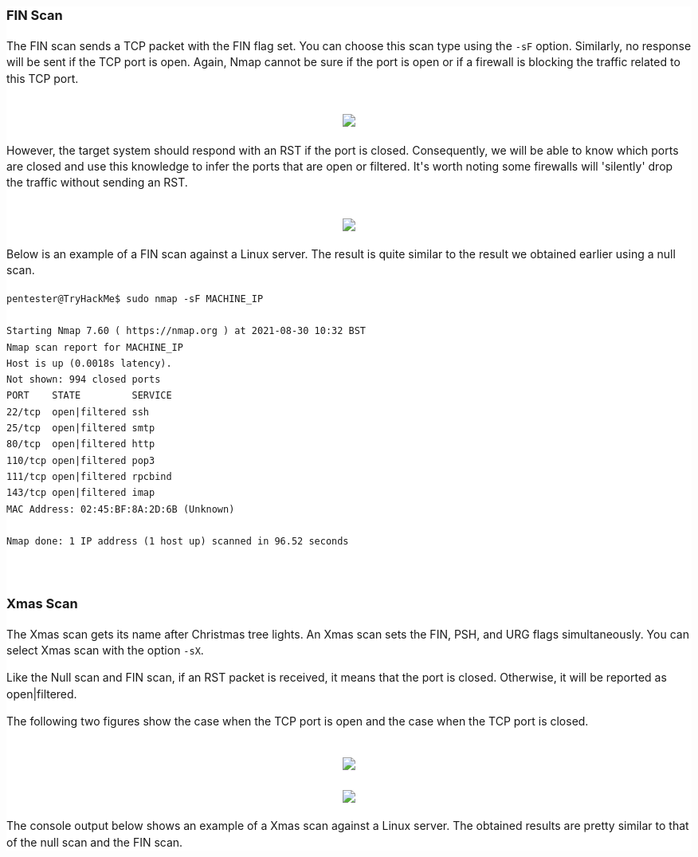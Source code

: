 ### FIN Scan

The FIN scan sends a TCP packet with the FIN flag set. You can choose this scan type using the `-sF` option. Similarly, no response will be sent if the TCP port is open. Again, Nmap cannot be sure if the port is open or if a firewall is blocking the traffic related to this TCP port.
<div align="center"><br><img src="https://tryhackme-images.s3.amazonaws.com/user-uploads/5f04259cf9bf5b57aed2c476/room-content/78eb3d6ba158542f2b3223184b032e64.png"></div>

However, the target system should respond with an RST if the port is closed. Consequently, we will be able to know which ports are closed and use this knowledge to infer the ports that are open or filtered. It's worth noting some firewalls will 'silently' drop the traffic without sending an RST.
<div align="center"><br><img src="https://tryhackme-images.s3.amazonaws.com/user-uploads/5f04259cf9bf5b57aed2c476/room-content/74dc07da7351a5a7f258948ec59efccc.png"></div>

Below is an example of a FIN scan against a Linux server. The result is quite similar to the result we obtained earlier using a null scan.

```shell-session
pentester@TryHackMe$ sudo nmap -sF MACHINE_IP

Starting Nmap 7.60 ( https://nmap.org ) at 2021-08-30 10:32 BST
Nmap scan report for MACHINE_IP
Host is up (0.0018s latency).
Not shown: 994 closed ports
PORT    STATE         SERVICE
22/tcp  open|filtered ssh
25/tcp  open|filtered smtp
80/tcp  open|filtered http
110/tcp open|filtered pop3
111/tcp open|filtered rpcbind
143/tcp open|filtered imap
MAC Address: 02:45:BF:8A:2D:6B (Unknown)

Nmap done: 1 IP address (1 host up) scanned in 96.52 seconds
```
<div>
<br>
</div>

### Xmas Scan

The Xmas scan gets its name after Christmas tree lights. An Xmas scan sets the FIN, PSH, and URG flags simultaneously. You can select Xmas scan with the option `-sX`.

Like the Null scan and FIN scan, if an RST packet is received, it means that the port is closed. Otherwise, it will be reported as open|filtered.

The following two figures show the case when the TCP port is open and the case when the TCP port is closed.
<div align="center"><br><img src="https://tryhackme-images.s3.amazonaws.com/user-uploads/5f04259cf9bf5b57aed2c476/room-content/7d28b756aed3b6eb72faf98d6974776c.png"></div>
<div align="center"><br><img src="https://tryhackme-images.s3.amazonaws.com/user-uploads/5f04259cf9bf5b57aed2c476/room-content/4304eacbc3db1af21657f285bc16ebce.png"></div>

The console output below shows an example of a Xmas scan against a Linux server. The obtained results are pretty similar to that of the null scan and the FIN scan.
